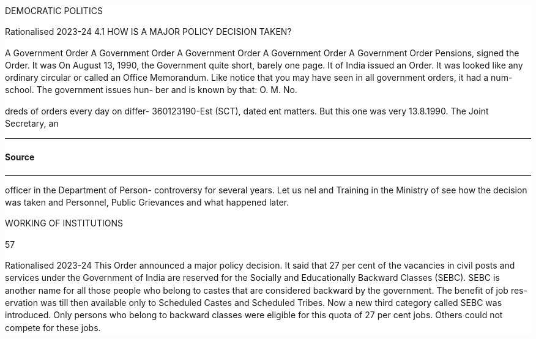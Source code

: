 DEMOCRATIC POLITICS

Rationalised 2023-24 4.1 HOW IS A MAJOR POLICY DECISION TAKEN?

A Government Order
A Government Order
A Government Order
A Government Order
A Government Order
Pensions, signed the Order. It was
On August 13, 1990, the Government
quite short, barely one page. It
of India issued an Order. It was
looked like any ordinary circular or
called an Office Memorandum. Like
notice that you may have seen in
all government orders, it had a num-
school. The government issues hun-
ber and is known by that: O. M. No.

dreds of orders every day on differ-
360123190-Est (SCT), dated
ent matters. But this one was very
13.8.1990. The Joint Secretary, an

---
#### Source

---

officer in the Department of Person-
controversy for several years. Let us
nel and Training in the Ministry of
see how the decision was taken and
Personnel, Public Grievances and
what happened later.

WORKING OF INSTITUTIONS

57

Rationalised 2023-24 This Order announced a major
policy decision. It said that 27 per
cent of the vacancies in civil posts
and services under the Government
of India are reserved for the Socially
and Educationally Backward Classes
(SEBC). SEBC is another name for all
those people who belong to castes
that are considered backward by the
government. The benefit of job res-
ervation was till then available only
to Scheduled Castes and Scheduled
Tribes. Now a new third category
called SEBC was introduced. Only
persons who belong to backward
classes were eligible for this quota
of 27 per cent jobs. Others could not
compete for these jobs.
